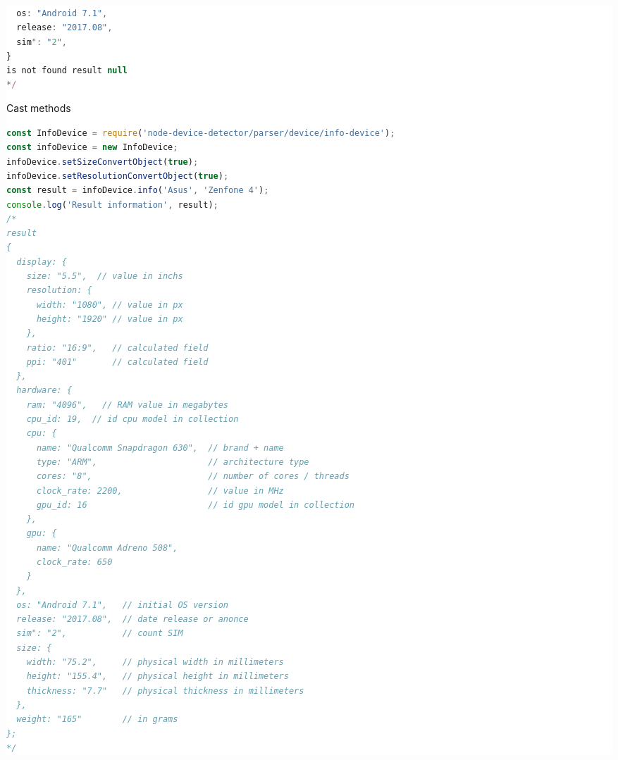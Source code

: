 ```js
  os: "Android 7.1",
  release: "2017.08",
  sim": "2",
}
is not found result null
*/
```
Cast methods
```js
const InfoDevice = require('node-device-detector/parser/device/info-device');
const infoDevice = new InfoDevice;
infoDevice.setSizeConvertObject(true);
infoDevice.setResolutionConvertObject(true);
const result = infoDevice.info('Asus', 'Zenfone 4');
console.log('Result information', result);
/*
result
{  
  display: {
    size: "5.5",  // value in inchs
    resolution: {
      width: "1080", // value in px
      height: "1920" // value in px
    },
    ratio: "16:9",   // calculated field
    ppi: "401"       // calculated field
  },
  hardware: {
    ram: "4096",   // RAM value in megabytes
    cpu_id: 19,  // id cpu model in collection
    cpu: {
      name: "Qualcomm Snapdragon 630",  // brand + name
      type: "ARM",                      // architecture type 
      cores: "8",                       // number of cores / threads 
      clock_rate: 2200,                 // value in MHz
      gpu_id: 16                        // id gpu model in collection
	},
    gpu: {
      name: "Qualcomm Adreno 508",
      clock_rate: 650
    }
  },
  os: "Android 7.1",   // initial OS version
  release: "2017.08",  // date release or anonce
  sim": "2",           // count SIM 
  size: {           
    width: "75.2",     // physical width in millimeters
    height: "155.4",   // physical height in millimeters
    thickness: "7.7"   // physical thickness in millimeters
  },
  weight: "165"        // in grams
};
*/
```
